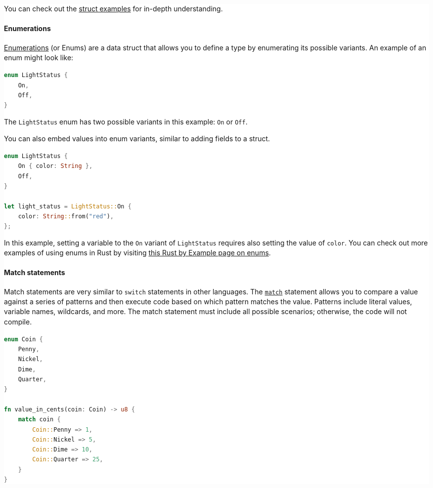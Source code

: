 You can check out the
[struct examples](https://doc.rust-lang.org/rust-by-example/custom_types/structs.html)
for in-depth understanding.

#### Enumerations

[Enumerations](https://doc.rust-lang.org/book/ch06-01-defining-an-enum.html) (or Enums) are a data struct that allows you to define a type by
enumerating its possible variants. An example of an enum might look like:

```rust
enum LightStatus {
    On,
    Off,
}
```

The `LightStatus` enum has two possible variants in this example: `On` or `Off`.

You can also embed values into enum variants, similar to adding fields to a
struct.

```rust
enum LightStatus {
    On { color: String },
    Off,
}

let light_status = LightStatus::On {
    color: String::from("red"),
};
```

In this example, setting a variable to the `On` variant of `LightStatus`
requires also setting the value of `color`. You can check out more examples of
using enums in Rust by visiting [this Rust by Example page on enums](https://doc.rust-lang.org/rust-by-example/custom_types/enum.html).

#### Match statements

Match statements are very similar to `switch` statements in other languages. The [`match`](https://doc.rust-lang.org/rust-by-example/flow_control/match.html)
statement allows you to compare a value against a series of patterns and then
execute code based on which pattern matches the value. Patterns include
literal values, variable names, wildcards, and more. The match statement must
include all possible scenarios; otherwise, the code will not compile.

```rust
enum Coin {
    Penny,
    Nickel,
    Dime,
    Quarter,
}

fn value_in_cents(coin: Coin) -> u8 {
    match coin {
        Coin::Penny => 1,
        Coin::Nickel => 5,
        Coin::Dime => 10,
        Coin::Quarter => 25,
    }
}
```
